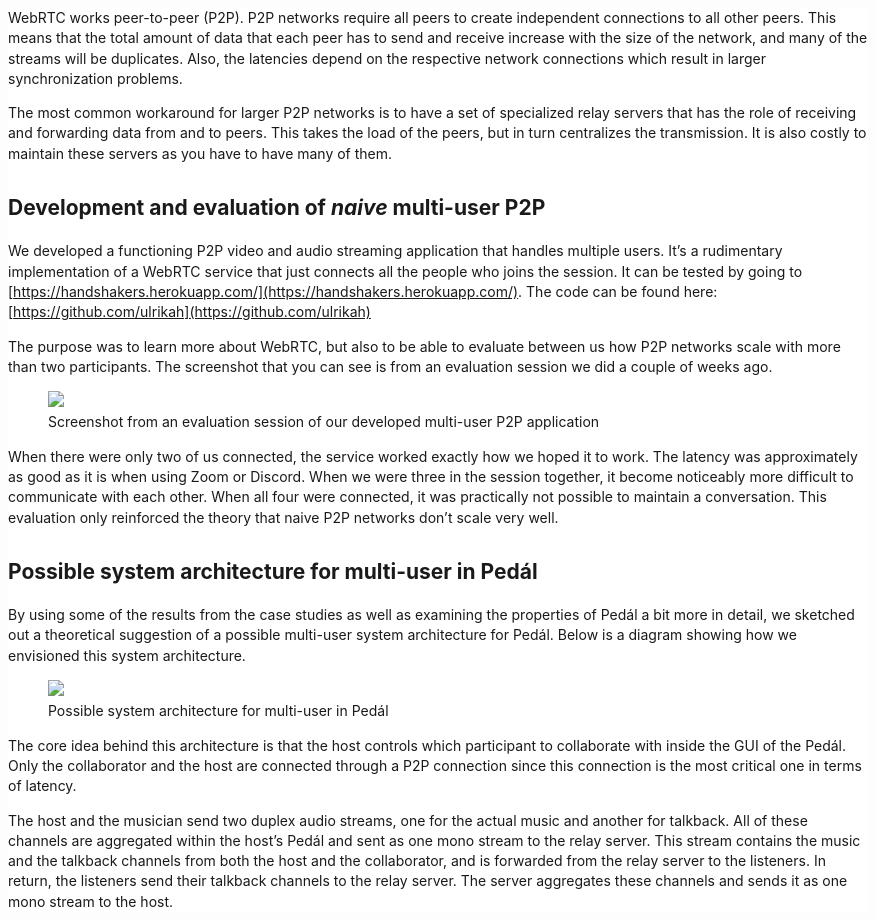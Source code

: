 WebRTC works peer-to-peer (P2P). P2P networks require all peers to create independent connections to all other peers. This means that the total amount of data that each peer has to send and receive increase with the size of the network, and many of the streams will be duplicates. Also, the latencies depend on the respective network connections which result in larger synchronization problems.

The most common workaround for larger P2P networks is to have a set of specialized relay servers that has the role of receiving and forwarding data from and to peers. This takes the load of the peers, but in turn centralizes the transmission. It is also costly to maintain these servers as you have to have many of them.

## Development and evaluation of _naive_ multi-user P2P

We developed a functioning P2P video and audio streaming application that handles multiple users. It’s a rudimentary implementation of a WebRTC service that just connects all the people who joins the session. It can be tested by going to [https://handshakers.herokuapp.com/](https://handshakers.herokuapp.com/). The code can be found here: [https://github.com/ulrikah](https://github.com/ulrikah)

The purpose was to learn more about WebRTC, but also to be able to evaluate between us how P2P networks scale with more than two participants. The screenshot that you can see is from an evaluation session we did a couple of weeks ago.

<figure>
    <img src="/assets/image/2020_12_11_ulrikah_peers_demo.jpg" width="60%">
    <figcaption>Screenshot from an evaluation session of our developed multi-user P2P application</figcaption>
</figure>

When there were only two of us connected, the service worked exactly how we hoped it to work. The latency was approximately as good as it is when using Zoom or Discord. When we were three in the session together, it become noticeably more difficult to communicate with each other. When all four were connected, it was practically not possible to maintain a conversation. This evaluation only reinforced the theory that naive P2P networks don’t scale very well.

## Possible system architecture for multi-user in Pedál

By using some of the results from the case studies as well as examining the properties of Pedál a bit more in detail, we sketched out a theoretical suggestion of a possible multi-user system architecture for Pedál. Below is a diagram showing how we envisioned this system architecture.

<figure>
    <img src="/assets/image/2020_12_11_ulrikah_proposed_arch.png" width="60%">
    <figcaption>Possible system architecture for multi-user in Pedál</figcaption>
</figure>

The core idea behind this architecture is that the host controls which participant to collaborate with inside the GUI of the Pedál. Only the collaborator and the host are connected through a P2P connection since this connection is the most critical one in terms of latency.

The host and the musician send two duplex audio streams, one for the actual music and another for talkback. All of these channels are aggregated within the host’s Pedál and sent as one mono stream to the relay server. This stream contains the music and the talkback channels from both the host and the collaborator, and is forwarded from the relay server to the listeners. In return, the listeners send their talkback channels to the relay server. The server aggregates these channels and sends it as one mono stream to the host.
